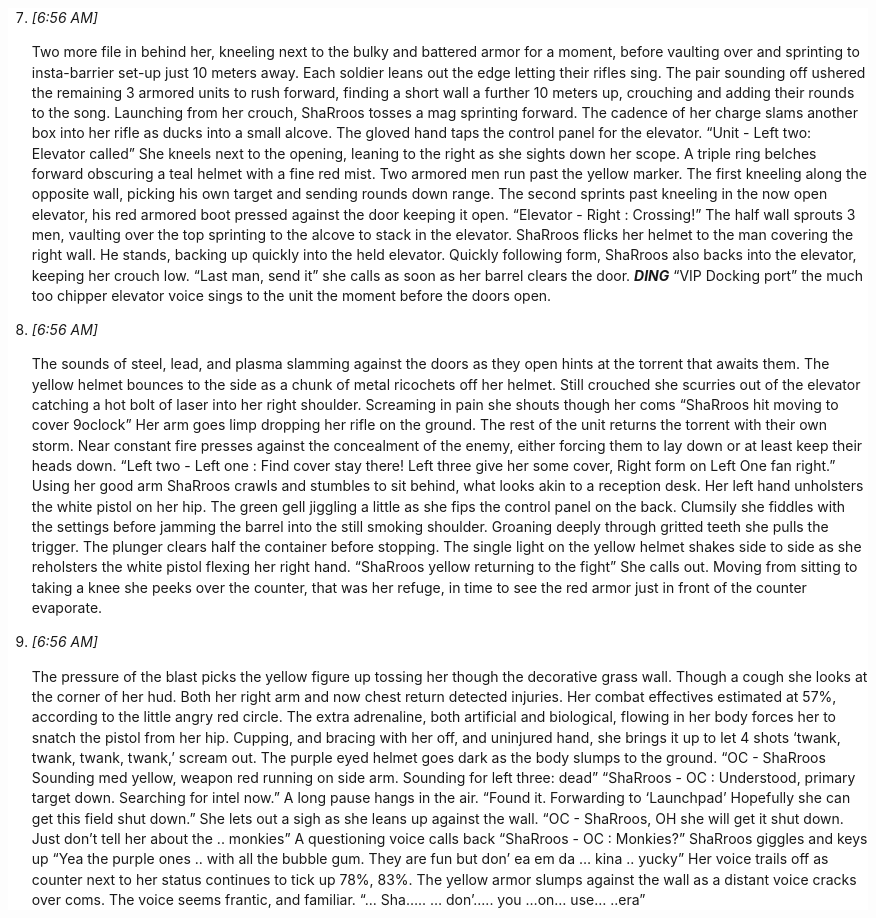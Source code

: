7. _[_6:56 AM_]_
    
    Two more file in behind her, kneeling next to the bulky and battered armor for a moment, before vaulting over and sprinting to insta-barrier set-up just 10 meters away. Each soldier leans out the edge letting their rifles sing. The pair sounding off ushered the remaining 3 armored units to rush forward, finding a short wall a further 10 meters up, crouching and adding their rounds to the song. Launching from her crouch, ShaRroos tosses a mag sprinting forward. The cadence of her charge slams another box into her rifle as ducks into a small alcove. The gloved hand taps the control panel for the elevator. “Unit - Left two: Elevator called” She kneels next to the opening, leaning to the right as she sights down her scope. A triple ring belches forward obscuring a teal helmet with a fine red mist. Two armored men run past the yellow marker. The first kneeling along the opposite wall, picking his own target and sending rounds down range. The second sprints past kneeling in the now open elevator, his red armored boot pressed against the door keeping it open. “Elevator - Right : Crossing!” The half wall sprouts 3 men, vaulting over the top sprinting to the alcove to stack in the elevator. ShaRroos flicks her helmet to the man covering the right wall. He stands, backing up quickly into the held elevator. Quickly following form, ShaRroos also backs into the elevator, keeping her crouch low. “Last man, send it” she calls as soon as her barrel clears the door. _**DING**_ “VIP Docking port” the much too chipper elevator voice sings to the unit the moment before the doors open.
    
8. _[_6:56 AM_]_
    
    The sounds of steel, lead, and plasma slamming against the doors as they open hints at the torrent that awaits them. The yellow helmet bounces to the side as a chunk of metal ricochets off her helmet. Still crouched she scurries out of the elevator catching a hot bolt of laser into her right shoulder. Screaming in pain she shouts though her coms “ShaRroos hit moving to cover 9oclock” Her arm goes limp dropping her rifle on the ground. The rest of the unit returns the torrent with their own storm. Near constant fire presses against the concealment of the enemy, either forcing them to lay down or at least keep their heads down. “Left two - Left one : Find cover stay there! Left three give her some cover, Right form on Left One fan right.” Using her good arm ShaRroos crawls and stumbles to sit behind, what looks akin to a reception desk. Her left hand unholsters the white pistol on her hip. The green gell jiggling a little as she fips the control panel on the back. Clumsily she fiddles with the settings before jamming the barrel into the still smoking shoulder. Groaning deeply through gritted teeth she pulls the trigger. The plunger clears half the container before stopping. The single light on the yellow helmet shakes side to side as she reholsters the white pistol flexing her right hand. “ShaRroos yellow returning to the fight” She calls out. Moving from sitting to taking a knee she peeks over the counter, that was her refuge, in time to see the red armor just in front of the counter evaporate.
    
9. _[_6:56 AM_]_
    
    The pressure of the blast picks the yellow figure up tossing her though the decorative grass wall. Though a cough she looks at the corner of her hud. Both her right arm and now chest return detected injuries. Her combat effectives estimated at 57%, according to the little angry red circle. The extra adrenaline, both artificial and biological, flowing in her body forces her to snatch the pistol from her hip. Cupping, and bracing with her off, and uninjured hand, she brings it up to let 4 shots ‘twank, twank, twank, twank,’ scream out. The purple eyed helmet goes dark as the body slumps to the ground. “OC - ShaRroos Sounding med yellow, weapon red running on side arm. Sounding for left three: dead” “ShaRroos - OC : Understood, primary target down. Searching for intel now.” A long pause hangs in the air. “Found it. Forwarding to ‘Launchpad’ Hopefully she can get this field shut down.” She lets out a sigh as she leans up against the wall. “OC - ShaRroos, OH she will get it shut down. Just don’t tell her about the .. monkies” A questioning voice calls back “ShaRroos - OC : Monkies?” ShaRroos giggles and keys up “Yea the purple ones .. with all the bubble gum. They are fun but don’ ea em da … kina .. yucky” Her voice trails off as counter next to her status continues to tick up 78%, 83%. The yellow armor slumps against the wall as a distant voice cracks over coms. The voice seems frantic, and familiar. “... Sha….. … don’..... you …on… use… ..era”